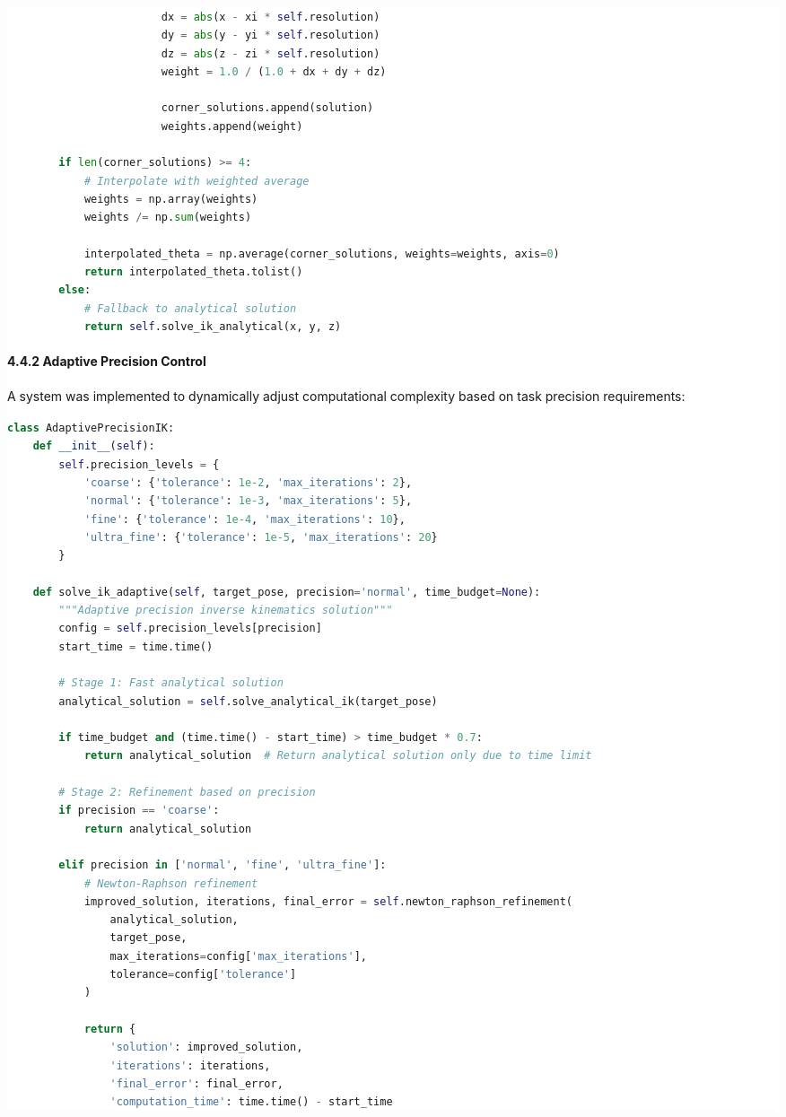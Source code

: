 ```python
                        dx = abs(x - xi * self.resolution)
                        dy = abs(y - yi * self.resolution)
                        dz = abs(z - zi * self.resolution)
                        weight = 1.0 / (1.0 + dx + dy + dz)
                        
                        corner_solutions.append(solution)
                        weights.append(weight)
        
        if len(corner_solutions) >= 4:
            # Interpolate with weighted average
            weights = np.array(weights)
            weights /= np.sum(weights)
            
            interpolated_theta = np.average(corner_solutions, weights=weights, axis=0)
            return interpolated_theta.tolist()
        else:
            # Fallback to analytical solution
            return self.solve_ik_analytical(x, y, z)
```

#### 4.4.2 Adaptive Precision Control

A system was implemented to dynamically adjust computational complexity based on task precision requirements:

```python
class AdaptivePrecisionIK:
    def __init__(self):
        self.precision_levels = {
            'coarse': {'tolerance': 1e-2, 'max_iterations': 2},
            'normal': {'tolerance': 1e-3, 'max_iterations': 5},
            'fine': {'tolerance': 1e-4, 'max_iterations': 10},
            'ultra_fine': {'tolerance': 1e-5, 'max_iterations': 20}
        }
    
    def solve_ik_adaptive(self, target_pose, precision='normal', time_budget=None):
        """Adaptive precision inverse kinematics solution"""
        config = self.precision_levels[precision]
        start_time = time.time()
        
        # Stage 1: Fast analytical solution
        analytical_solution = self.solve_analytical_ik(target_pose)
        
        if time_budget and (time.time() - start_time) > time_budget * 0.7:
            return analytical_solution  # Return analytical solution only due to time limit
        
        # Stage 2: Refinement based on precision
        if precision == 'coarse':
            return analytical_solution
        
        elif precision in ['normal', 'fine', 'ultra_fine']:
            # Newton-Raphson refinement
            improved_solution, iterations, final_error = self.newton_raphson_refinement(
                analytical_solution, 
                target_pose,
                max_iterations=config['max_iterations'],
                tolerance=config['tolerance']
            )
            
            return {
                'solution': improved_solution,
                'iterations': iterations,
                'final_error': final_error,
                'computation_time': time.time() - start_time
```